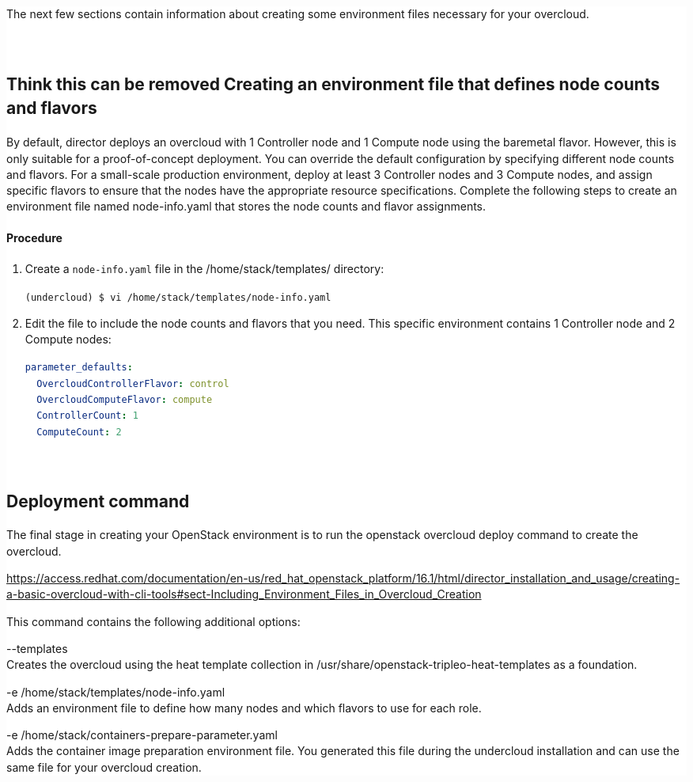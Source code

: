 The next few sections contain information about creating some environment files necessary for your overcloud.  


<br/> 

##  Think this can be removed Creating an environment file that defines node counts and flavors  

By default, director deploys an overcloud with 1 Controller node and 1 Compute node using the baremetal flavor. However, this is only suitable for a proof-of-concept deployment. You can override the default configuration by specifying different node counts and flavors. For a small-scale production environment, deploy at least 3 Controller nodes and 3 Compute nodes, and assign specific flavors to ensure that the nodes have the appropriate resource specifications. Complete the following steps to create an environment file named node-info.yaml that stores the node counts and flavor assignments.  

#### Procedure  

1.  Create a `node-info.yaml` file in the /home/stack/templates/ directory:  
    ```
    (undercloud) $ vi /home/stack/templates/node-info.yaml
    ```  


2. Edit the file to include the node counts and flavors that you need. This specific environment contains 1 Controller node and 2 Compute nodes:

    ```yaml
    parameter_defaults:
      OvercloudControllerFlavor: control
      OvercloudComputeFlavor: compute
      ControllerCount: 1
      ComputeCount: 2
    ```  

<br/> 


## Deployment command  

The final stage in creating your OpenStack environment is to run the openstack overcloud deploy command to create the overcloud.  

https://access.redhat.com/documentation/en-us/red_hat_openstack_platform/16.1/html/director_installation_and_usage/creating-a-basic-overcloud-with-cli-tools#sect-Including_Environment_Files_in_Overcloud_Creation  

This command contains the following additional options:

--templates  
Creates the overcloud using the heat template collection in /usr/share/openstack-tripleo-heat-templates as a foundation.  

-e /home/stack/templates/node-info.yaml  
Adds an environment file to define how many nodes and which flavors to use for each role.  

-e /home/stack/containers-prepare-parameter.yaml  
Adds the container image preparation environment file. You generated this file during the undercloud installation and can use the same file for your overcloud creation.  

